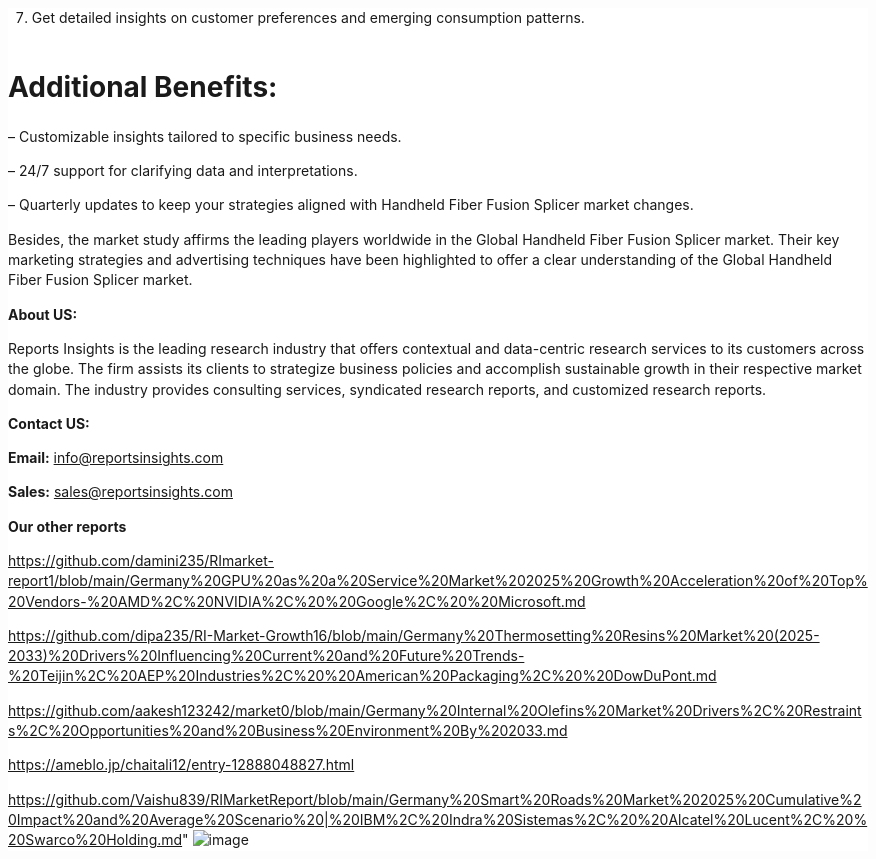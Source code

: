 7. Get detailed insights on customer preferences and emerging consumption patterns.

# <strong>Additional Benefits:</strong>

– Customizable insights tailored to specific business needs.

– 24/7 support for clarifying data and interpretations.

– Quarterly updates to keep your strategies aligned with Handheld Fiber Fusion Splicer market changes.

Besides, the market study affirms the leading players worldwide in the Global Handheld Fiber Fusion Splicer market. Their key marketing strategies and advertising techniques have been highlighted to offer a clear understanding of the Global Handheld Fiber Fusion Splicer market.

<strong><strong>About US</strong>:</strong>

Reports Insights is the leading research industry that offers contextual and data-centric research services to its customers across the globe. The firm assists its clients to strategize business policies and accomplish sustainable growth in their respective market domain. The industry provides consulting services, syndicated research reports, and customized research reports.

<strong>Contact US:</strong>

<p class=><b>Email:</b> <a href=mailto:info@reportsinsights.com>info@reportsinsights.com</a></p>
<p class=><b>Sales:</b> <a href=mailto:sales@reportsinsights.com>sales@reportsinsights.com</a></p>

<strong>Our other reports</strong>

<a href=https://github.com/damini235/RImarket-report1/blob/main/Germany%20GPU%20as%20a%20Service%20Market%202025%20Growth%20Acceleration%20of%20Top%20Vendors-%20AMD%2C%20NVIDIA%2C%20%20Google%2C%20%20Microsoft.md>https://github.com/damini235/RImarket-report1/blob/main/Germany%20GPU%20as%20a%20Service%20Market%202025%20Growth%20Acceleration%20of%20Top%20Vendors-%20AMD%2C%20NVIDIA%2C%20%20Google%2C%20%20Microsoft.md</a>

<a href=https://github.com/dipa235/RI-Market-Growth16/blob/main/Germany%20Thermosetting%20Resins%20Market%20(2025-2033)%20Drivers%20Influencing%20Current%20and%20Future%20Trends-%20Teijin%2C%20AEP%20Industries%2C%20%20American%20Packaging%2C%20%20DowDuPont.md>https://github.com/dipa235/RI-Market-Growth16/blob/main/Germany%20Thermosetting%20Resins%20Market%20(2025-2033)%20Drivers%20Influencing%20Current%20and%20Future%20Trends-%20Teijin%2C%20AEP%20Industries%2C%20%20American%20Packaging%2C%20%20DowDuPont.md</a>

<a href=https://github.com/aakesh123242/market0/blob/main/Germany%20Internal%20Olefins%20Market%20Drivers%2C%20Restraints%2C%20Opportunities%20and%20Business%20Environment%20By%202033.md>https://github.com/aakesh123242/market0/blob/main/Germany%20Internal%20Olefins%20Market%20Drivers%2C%20Restraints%2C%20Opportunities%20and%20Business%20Environment%20By%202033.md</a>

<a href=https://ameblo.jp/chaitali12/entry-12888048827.html>https://ameblo.jp/chaitali12/entry-12888048827.html</a>

<a href=https://github.com/Vaishu839/RIMarketReport/blob/main/Germany%20Smart%20Roads%20Market%202025%20Cumulative%20Impact%20and%20Average%20Scenario%20|%20IBM%2C%20Indra%20Sistemas%2C%20%20Alcatel%20Lucent%2C%20%20Swarco%20Holding.md>https://github.com/Vaishu839/RIMarketReport/blob/main/Germany%20Smart%20Roads%20Market%202025%20Cumulative%20Impact%20and%20Average%20Scenario%20|%20IBM%2C%20Indra%20Sistemas%2C%20%20Alcatel%20Lucent%2C%20%20Swarco%20Holding.md</a>"
![image](https://github.com/user-attachments/assets/c567926b-cc1e-43e4-8c4e-6d0010e13cdd)
